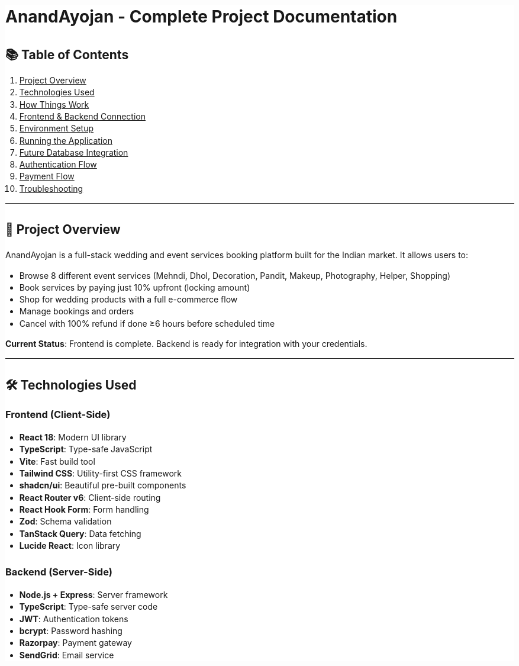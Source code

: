 # AnandAyojan - Complete Project Documentation

## 📚 Table of Contents
1. [Project Overview](#project-overview)
2. [Technologies Used](#technologies-used)
3. [How Things Work](#how-things-work)
4. [Frontend & Backend Connection](#frontend--backend-connection)
5. [Environment Setup](#environment-setup)
6. [Running the Application](#running-the-application)
7. [Future Database Integration](#future-database-integration)
8. [Authentication Flow](#authentication-flow)
9. [Payment Flow](#payment-flow)
10. [Troubleshooting](#troubleshooting)

---

## 🎯 Project Overview

AnandAyojan is a full-stack wedding and event services booking platform built for the Indian market. It allows users to:
- Browse 8 different event services (Mehndi, Dhol, Decoration, Pandit, Makeup, Photography, Helper, Shopping)
- Book services by paying just 10% upfront (locking amount)
- Shop for wedding products with a full e-commerce flow
- Manage bookings and orders
- Cancel with 100% refund if done ≥6 hours before scheduled time

**Current Status**: Frontend is complete. Backend is ready for integration with your credentials.

---

## 🛠 Technologies Used

### Frontend (Client-Side)
- **React 18**: Modern UI library
- **TypeScript**: Type-safe JavaScript
- **Vite**: Fast build tool
- **Tailwind CSS**: Utility-first CSS framework
- **shadcn/ui**: Beautiful pre-built components
- **React Router v6**: Client-side routing
- **React Hook Form**: Form handling
- **Zod**: Schema validation
- **TanStack Query**: Data fetching
- **Lucide React**: Icon library

### Backend (Server-Side)
- **Node.js + Express**: Server framework
- **TypeScript**: Type-safe server code
- **JWT**: Authentication tokens
- **bcrypt**: Password hashing
- **Razorpay**: Payment gateway
- **SendGrid**: Email service
